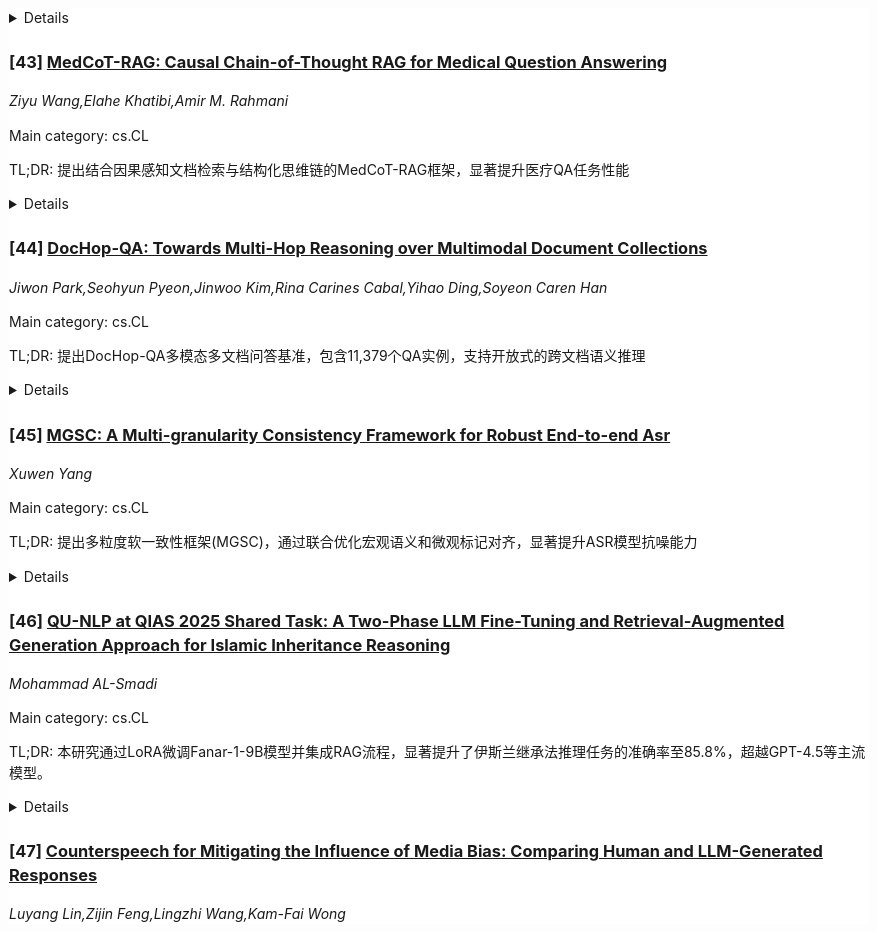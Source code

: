 
<details><summary>Details</summary></details>


### [43] [MedCoT-RAG: Causal Chain-of-Thought RAG for Medical Question Answering](https://arxiv.org/abs/2508.15849)
*Ziyu Wang,Elahe Khatibi,Amir M. Rahmani*

Main category: cs.CL

TL;DR: 提出结合因果感知文档检索与结构化思维链的MedCoT-RAG框架，显著提升医疗QA任务性能


<details><summary>Details</summary></details>


### [44] [DocHop-QA: Towards Multi-Hop Reasoning over Multimodal Document Collections](https://arxiv.org/abs/2508.15851)
*Jiwon Park,Seohyun Pyeon,Jinwoo Kim,Rina Carines Cabal,Yihao Ding,Soyeon Caren Han*

Main category: cs.CL

TL;DR: 提出DocHop-QA多模态多文档问答基准，包含11,379个QA实例，支持开放式的跨文档语义推理


<details><summary>Details</summary></details>


### [45] [MGSC: A Multi-granularity Consistency Framework for Robust End-to-end Asr](https://arxiv.org/abs/2508.15853)
*Xuwen Yang*

Main category: cs.CL

TL;DR: 提出多粒度软一致性框架(MGSC)，通过联合优化宏观语义和微观标记对齐，显著提升ASR模型抗噪能力


<details><summary>Details</summary></details>


### [46] [QU-NLP at QIAS 2025 Shared Task: A Two-Phase LLM Fine-Tuning and Retrieval-Augmented Generation Approach for Islamic Inheritance Reasoning](https://arxiv.org/abs/2508.15854)
*Mohammad AL-Smadi*

Main category: cs.CL

TL;DR: 本研究通过LoRA微调Fanar-1-9B模型并集成RAG流程，显著提升了伊斯兰继承法推理任务的准确率至85.8%，超越GPT-4.5等主流模型。


<details><summary>Details</summary></details>


### [47] [Counterspeech for Mitigating the Influence of Media Bias: Comparing Human and LLM-Generated Responses](https://arxiv.org/abs/2508.15855)
*Luyang Lin,Zijin Feng,Lingzhi Wang,Kam-Fai Wong*
